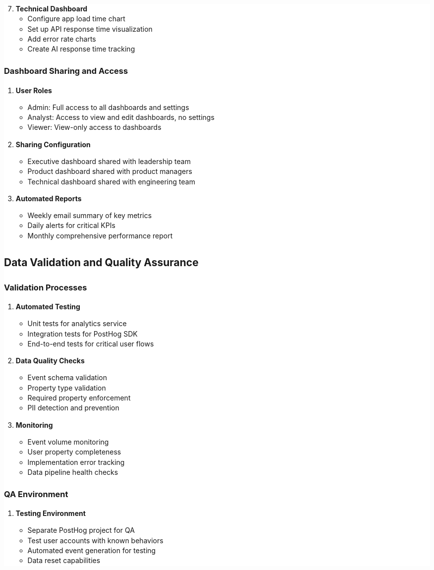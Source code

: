 7. **Technical Dashboard**
   - Configure app load time chart
   - Set up API response time visualization
   - Add error rate charts
   - Create AI response time tracking

### Dashboard Sharing and Access

1. **User Roles**

   - Admin: Full access to all dashboards and settings
   - Analyst: Access to view and edit dashboards, no settings
   - Viewer: View-only access to dashboards

2. **Sharing Configuration**

   - Executive dashboard shared with leadership team
   - Product dashboard shared with product managers
   - Technical dashboard shared with engineering team

3. **Automated Reports**
   - Weekly email summary of key metrics
   - Daily alerts for critical KPIs
   - Monthly comprehensive performance report

## Data Validation and Quality Assurance

### Validation Processes

1. **Automated Testing**

   - Unit tests for analytics service
   - Integration tests for PostHog SDK
   - End-to-end tests for critical user flows

2. **Data Quality Checks**

   - Event schema validation
   - Property type validation
   - Required property enforcement
   - PII detection and prevention

3. **Monitoring**
   - Event volume monitoring
   - User property completeness
   - Implementation error tracking
   - Data pipeline health checks

### QA Environment

1. **Testing Environment**

   - Separate PostHog project for QA
   - Test user accounts with known behaviors
   - Automated event generation for testing
   - Data reset capabilities
